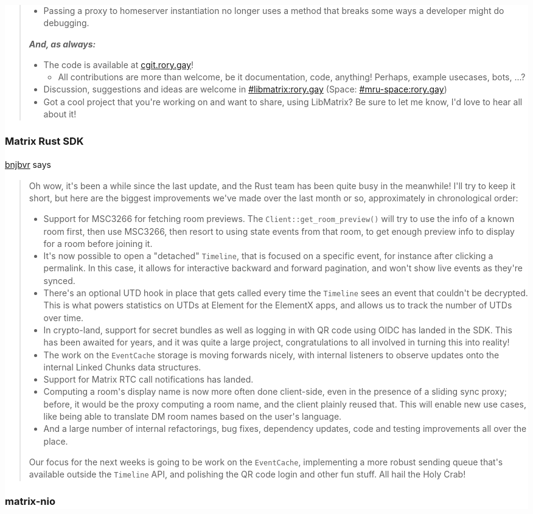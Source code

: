 > * Passing a proxy to homeserver instantiation no longer uses a method that breaks some ways a developer might do debugging.
> 
> _**And, as always:**_
> 
> * The code is available at [cgit.rory.gay](https://cgit.rory.gay/matrix/LibMatrix.git)!
>     - All contributions are more than welcome, be it documentation, code, anything! Perhaps, example usecases, bots, ...?
> * Discussion, suggestions and ideas are welcome in [#libmatrix:rory.gay](https://matrix.to/#/#libmatrix:rory.gay) (Space: [#mru-space:rory.gay](https://matrix.to/#/#mru-space:rory.gay))
> * Got a cool project that you're working on and want to share, using LibMatrix? Be sure to let me know, I'd love to hear all about it!

### Matrix Rust SDK

[bnjbvr](https://matrix.to/#/@benjib:element.io) says

> Oh wow, it's been a while since the last update, and the Rust team has been quite busy in the
> meanwhile! I'll try to keep it short, but here are the biggest improvements we've made over the
> last month or so, approximately in chronological order:
> 
> * Support for MSC3266 for fetching room previews. The `Client::get_room_preview()` will try to use
>   the info of a known room first, then use MSC3266, then resort to using state events from that
>   room, to get enough preview info to display for a room before joining it.
> * It's now possible to open a "detached" `Timeline`, that is focused on a specific event, for
>   instance after clicking a permalink. In this case, it allows for interactive backward and forward
>   pagination, and won't show live events as they're synced.
> * There's an optional UTD hook in place that gets called every time the `Timeline` sees an event
>   that couldn't be decrypted. This is what powers statistics on UTDs at Element for the ElementX
>   apps, and allows us to track the number of UTDs over time.
> * In crypto-land, support for secret bundles as well as logging in with QR code using OIDC has
>   landed in the SDK. This has been awaited for years, and it was quite a large project,
>   congratulations to all involved in turning this into reality!
> * The work on the `EventCache` storage is moving forwards nicely, with internal listeners to
>   observe updates onto the internal Linked Chunks data structures.
> * Support for Matrix RTC call notifications has landed.
> * Computing a room's display name is now more often done client-side, even in the presence of a
>   sliding sync proxy; before, it would be the proxy computing a room name, and the client plainly
>   reused that. This will enable new use cases, like being able to translate DM room names based on
>   the user's language.
> * And a large number of internal refactorings, bug fixes, dependency updates, code and testing
>   improvements all over the place.
> 
> Our focus for the next weeks is going to be work on the `EventCache`, implementing a more robust
> sending queue that's available outside the `Timeline` API, and polishing the QR code login and
> other fun stuff. All hail the Holy Crab!

### matrix-nio
